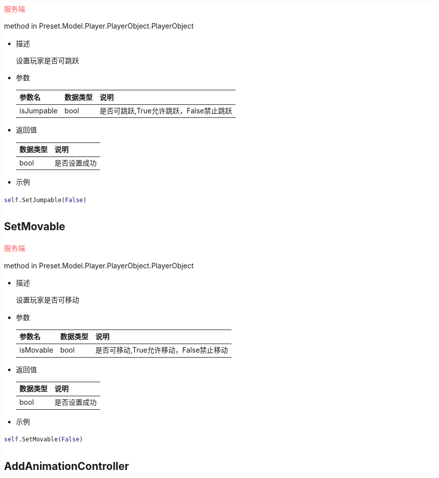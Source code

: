 <span style="display:inline;color:#ff5555">服务端</span>

method in Preset.Model.Player.PlayerObject.PlayerObject

- 描述

    设置玩家是否可跳跃

- 参数

    | 参数名 | <div style="width: 4em">数据类型</div> | 说明 |
    | :--- | :--- | :--- |
    | isJumpable | bool | 是否可跳跃,True允许跳跃，False禁止跳跃 |

- 返回值

    | <div style="width: 4em">数据类型</div> | 说明 |
    | :--- | :--- |
    | bool | 是否设置成功 |

- 示例

```python
self.SetJumpable(False)
```



## SetMovable

<span style="display:inline;color:#ff5555">服务端</span>

method in Preset.Model.Player.PlayerObject.PlayerObject

- 描述

    设置玩家是否可移动

- 参数

    | 参数名 | <div style="width: 4em">数据类型</div> | 说明 |
    | :--- | :--- | :--- |
    | isMovable | bool | 是否可移动,True允许移动，False禁止移动 |

- 返回值

    | <div style="width: 4em">数据类型</div> | 说明 |
    | :--- | :--- |
    | bool | 是否设置成功 |

- 示例

```python
self.SetMovable(False)
```



## AddAnimationController
